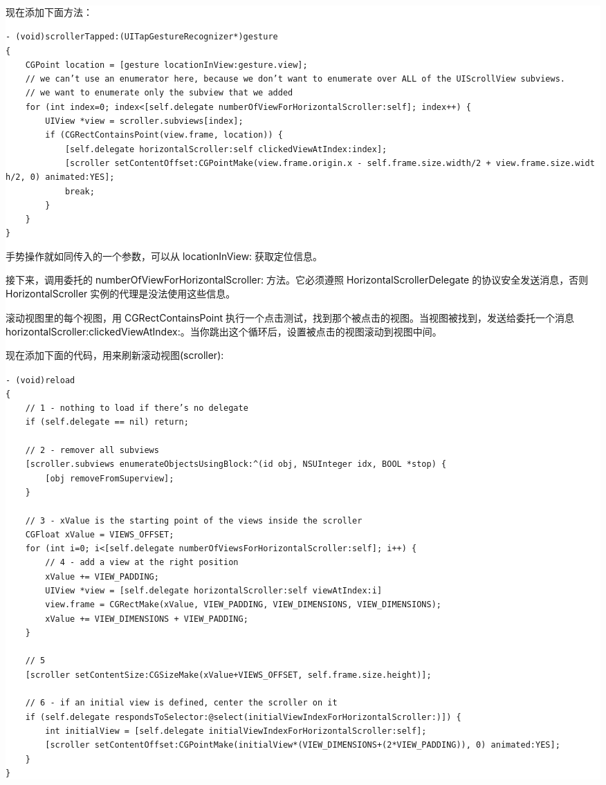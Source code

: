 现在添加下面方法：

	- (void)scrollerTapped:(UITapGestureRecognizer*)gesture
	{
	    CGPoint location = [gesture locationInView:gesture.view];
	    // we can’t use an enumerator here, because we don’t want to enumerate over ALL of the UIScrollView subviews.
	    // we want to enumerate only the subview that we added
	    for (int index=0; index<[self.delegate numberOfViewForHorizontalScroller:self]; index++) {
	        UIView *view = scroller.subviews[index];
	        if (CGRectContainsPoint(view.frame, location)) {
	            [self.delegate horizontalScroller:self clickedViewAtIndex:index];
	            [scroller setContentOffset:CGPointMake(view.frame.origin.x - self.frame.size.width/2 + view.frame.size.width/2, 0) animated:YES];
	            break;
	        }
	    }
	}

手势操作就如同传入的一个参数，可以从 locationInView: 获取定位信息。

接下来，调用委托的 numberOfViewForHorizontalScroller: 方法。它必须遵照 HorizontalScrollerDelegate 的协议安全发送消息，否则 HorizontalScroller 实例的代理是没法使用这些信息。

滚动视图里的每个视图，用 CGRectContainsPoint 执行一个点击测试，找到那个被点击的视图。当视图被找到，发送给委托一个消息 horizontalScroller:clickedViewAtIndex:。当你跳出这个循环后，设置被点击的视图滚动到视图中间。

现在添加下面的代码，用来刷新滚动视图(scroller):

	- (void)reload
	{
	    // 1 - nothing to load if there’s no delegate
	    if (self.delegate == nil) return;
	
	    // 2 - remover all subviews
	    [scroller.subviews enumerateObjectsUsingBlock:^(id obj, NSUInteger idx, BOOL *stop) {
	        [obj removeFromSuperview];
	    }
	
	    // 3 - xValue is the starting point of the views inside the scroller
	    CGFloat xValue = VIEWS_OFFSET;
	    for (int i=0; i<[self.delegate numberOfViewsForHorizontalScroller:self]; i++) {
	        // 4 - add a view at the right position
	        xValue += VIEW_PADDING;
	        UIView *view = [self.delegate horizontalScroller:self viewAtIndex:i]
	        view.frame = CGRectMake(xValue, VIEW_PADDING, VIEW_DIMENSIONS, VIEW_DIMENSIONS);
	        xValue += VIEW_DIMENSIONS + VIEW_PADDING;
	    }
	
	    // 5
	    [scroller setContentSize:CGSizeMake(xValue+VIEWS_OFFSET, self.frame.size.height)];
	
	    // 6 - if an initial view is defined, center the scroller on it
	    if (self.delegate respondsToSelector:@select(initialViewIndexForHorizontalScroller:)]) {
	        int initialView = [self.delegate initialViewIndexForHorizontalScroller:self];
	        [scroller setContentOffset:CGPointMake(initialView*(VIEW_DIMENSIONS+(2*VIEW_PADDING)), 0) animated:YES];
	    }
	}
